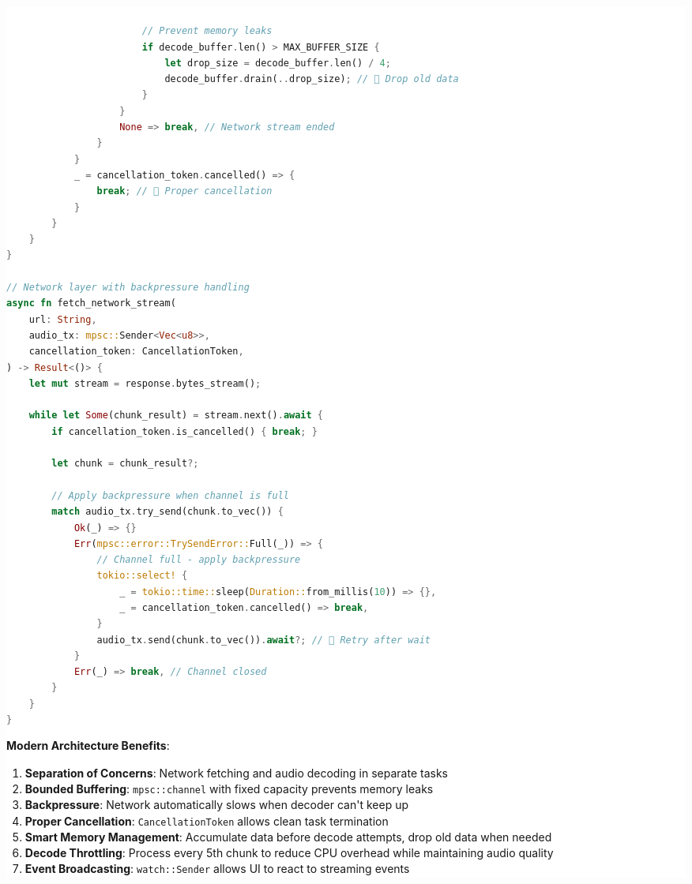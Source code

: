 ```rust
                        
                        // Prevent memory leaks
                        if decode_buffer.len() > MAX_BUFFER_SIZE {
                            let drop_size = decode_buffer.len() / 4;
                            decode_buffer.drain(..drop_size); // 🔑 Drop old data
                        }
                    }
                    None => break, // Network stream ended
                }
            }
            _ = cancellation_token.cancelled() => {
                break; // 🔑 Proper cancellation
            }
        }
    }
}

// Network layer with backpressure handling
async fn fetch_network_stream(
    url: String,
    audio_tx: mpsc::Sender<Vec<u8>>,
    cancellation_token: CancellationToken,
) -> Result<()> {
    let mut stream = response.bytes_stream();
    
    while let Some(chunk_result) = stream.next().await {
        if cancellation_token.is_cancelled() { break; }
        
        let chunk = chunk_result?;
        
        // Apply backpressure when channel is full
        match audio_tx.try_send(chunk.to_vec()) {
            Ok(_) => {}
            Err(mpsc::error::TrySendError::Full(_)) => {
                // Channel full - apply backpressure
                tokio::select! {
                    _ = tokio::time::sleep(Duration::from_millis(10)) => {},
                    _ = cancellation_token.cancelled() => break,
                }
                audio_tx.send(chunk.to_vec()).await?; // 🔑 Retry after wait
            }
            Err(_) => break, // Channel closed
        }
    }
}
```

**Modern Architecture Benefits**:
1. **Separation of Concerns**: Network fetching and audio decoding in separate tasks
2. **Bounded Buffering**: `mpsc::channel` with fixed capacity prevents memory leaks
3. **Backpressure**: Network automatically slows when decoder can't keep up
4. **Proper Cancellation**: `CancellationToken` allows clean task termination
5. **Smart Memory Management**: Accumulate data before decode attempts, drop old data when needed
6. **Decode Throttling**: Process every 5th chunk to reduce CPU overhead while maintaining audio quality
7. **Event Broadcasting**: `watch::Sender` allows UI to react to streaming events
